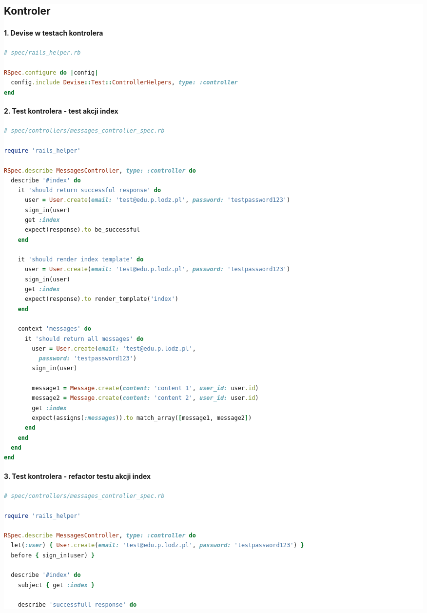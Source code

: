 ## Kontroler

#### 1. Devise w testach kontrolera
```ruby
# spec/rails_helper.rb

RSpec.configure do |config|
  config.include Devise::Test::ControllerHelpers, type: :controller
end
```

#### 2. Test kontrolera - test akcji index

```ruby
# spec/controllers/messages_controller_spec.rb

require 'rails_helper'

RSpec.describe MessagesController, type: :controller do
  describe '#index' do
    it 'should return successful response' do
      user = User.create(email: 'test@edu.p.lodz.pl', password: 'testpassword123')
      sign_in(user)
      get :index
      expect(response).to be_successful
    end

    it 'should render index template' do
      user = User.create(email: 'test@edu.p.lodz.pl', password: 'testpassword123')
      sign_in(user)
      get :index
      expect(response).to render_template('index')
    end

    context 'messages' do
      it 'should return all messages' do
        user = User.create(email: 'test@edu.p.lodz.pl',
          password: 'testpassword123')
        sign_in(user)

        message1 = Message.create(content: 'content 1', user_id: user.id)
        message2 = Message.create(content: 'content 2', user_id: user.id)
        get :index
        expect(assigns(:messages)).to match_array([message1, message2])
      end
    end
  end
end
```

#### 3. Test kontrolera - refactor testu akcji index
```ruby
# spec/controllers/messages_controller_spec.rb

require 'rails_helper'

RSpec.describe MessagesController, type: :controller do
  let(:user) { User.create(email: 'test@edu.p.lodz.pl', password: 'testpassword123') }
  before { sign_in(user) }

  describe '#index' do
    subject { get :index }

    describe 'successfull response' do
```